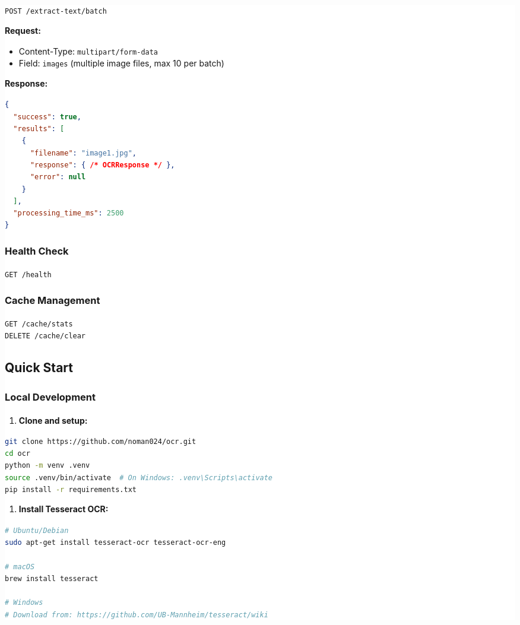 ```bash
POST /extract-text/batch
```

**Request:**

- Content-Type: `multipart/form-data`
- Field: `images` (multiple image files, max 10 per batch)

**Response:**

```json
{
  "success": true,
  "results": [
    {
      "filename": "image1.jpg",
      "response": { /* OCRResponse */ },
      "error": null
    }
  ],
  "processing_time_ms": 2500
}
```

### Health Check

```bash
GET /health
```

### Cache Management

```bash
GET /cache/stats
DELETE /cache/clear
```

## Quick Start

### Local Development

1. **Clone and setup:**

```bash
git clone https://github.com/noman024/ocr.git
cd ocr
python -m venv .venv
source .venv/bin/activate  # On Windows: .venv\Scripts\activate
pip install -r requirements.txt
```

1. **Install Tesseract OCR:**

```bash
# Ubuntu/Debian
sudo apt-get install tesseract-ocr tesseract-ocr-eng

# macOS
brew install tesseract

# Windows
# Download from: https://github.com/UB-Mannheim/tesseract/wiki
```
